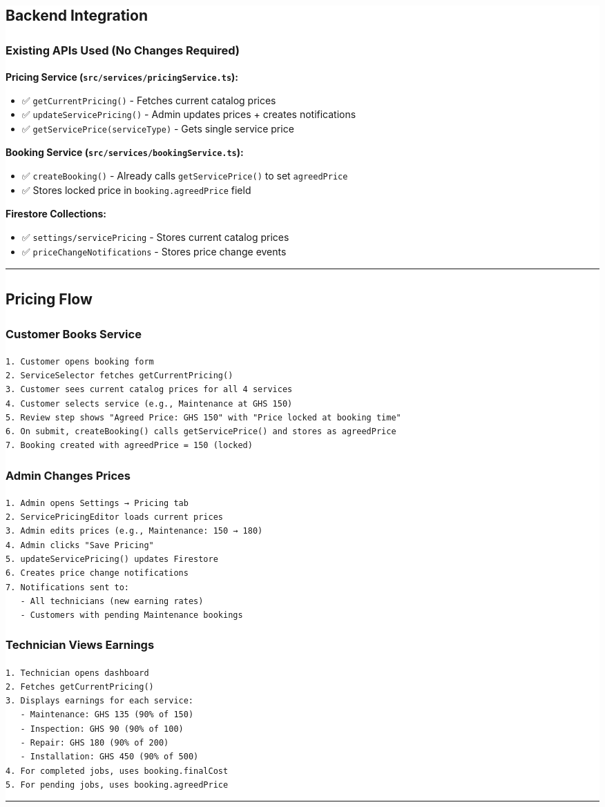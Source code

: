 
## Backend Integration

### Existing APIs Used (No Changes Required)

**Pricing Service (`src/services/pricingService.ts`):**
- ✅ `getCurrentPricing()` - Fetches current catalog prices
- ✅ `updateServicePricing()` - Admin updates prices + creates notifications
- ✅ `getServicePrice(serviceType)` - Gets single service price

**Booking Service (`src/services/bookingService.ts`):**
- ✅ `createBooking()` - Already calls `getServicePrice()` to set `agreedPrice`
- ✅ Stores locked price in `booking.agreedPrice` field

**Firestore Collections:**
- ✅ `settings/servicePricing` - Stores current catalog prices
- ✅ `priceChangeNotifications` - Stores price change events

---

## Pricing Flow

### Customer Books Service

```
1. Customer opens booking form
2. ServiceSelector fetches getCurrentPricing()
3. Customer sees current catalog prices for all 4 services
4. Customer selects service (e.g., Maintenance at GHS 150)
5. Review step shows "Agreed Price: GHS 150" with "Price locked at booking time"
6. On submit, createBooking() calls getServicePrice() and stores as agreedPrice
7. Booking created with agreedPrice = 150 (locked)
```

### Admin Changes Prices

```
1. Admin opens Settings → Pricing tab
2. ServicePricingEditor loads current prices
3. Admin edits prices (e.g., Maintenance: 150 → 180)
4. Admin clicks "Save Pricing"
5. updateServicePricing() updates Firestore
6. Creates price change notifications
7. Notifications sent to:
   - All technicians (new earning rates)
   - Customers with pending Maintenance bookings
```

### Technician Views Earnings

```
1. Technician opens dashboard
2. Fetches getCurrentPricing()
3. Displays earnings for each service:
   - Maintenance: GHS 135 (90% of 150)
   - Inspection: GHS 90 (90% of 100)
   - Repair: GHS 180 (90% of 200)
   - Installation: GHS 450 (90% of 500)
4. For completed jobs, uses booking.finalCost
5. For pending jobs, uses booking.agreedPrice
```

---